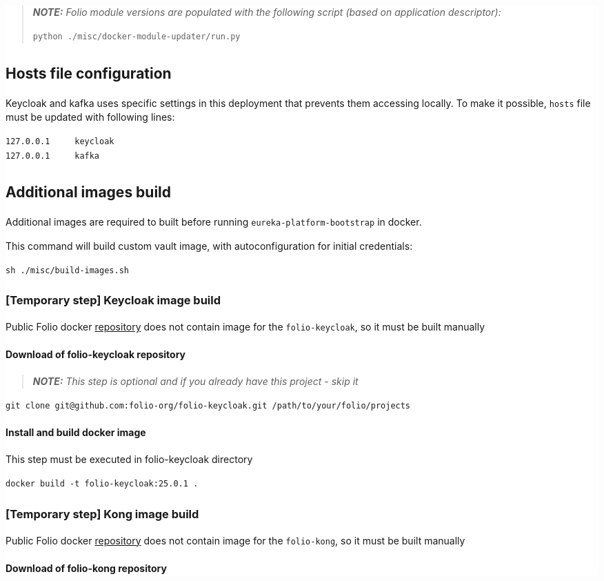 > **_NOTE:_** _Folio module versions are populated with the following script (based on application descriptor):_
> ```shell
> python ./misc/docker-module-updater/run.py
> ```

## Hosts file configuration

Keycloak and kafka uses specific settings in this deployment that prevents them accessing locally. To make it possible,
`hosts` file must be updated with following lines:

```text
127.0.0.1     keycloak
127.0.0.1     kafka
```

## Additional images build

Additional images are required to built before running `eureka-platform-bootstrap` in docker.

This command will build custom vault image, with autoconfiguration for initial credentials:

```shell
sh ./misc/build-images.sh
```

### [Temporary step] Keycloak image build

Public Folio docker [repository](https://hub.docker.com/u/folioorg) does not contain image for the `folio-keycloak`,
so it must be built manually

#### Download of folio-keycloak repository

> **_NOTE:_** _This step is optional and if you already have this project - skip it_

```shell
git clone git@github.com:folio-org/folio-keycloak.git /path/to/your/folio/projects
```

#### Install and build docker image

This step must be executed in folio-keycloak directory

```shell
docker build -t folio-keycloak:25.0.1 .
```

### [Temporary step] Kong image build

Public Folio docker [repository](https://hub.docker.com/u/folioorg) does not contain image for the `folio-kong`,
so it must be built manually

#### Download of folio-kong repository

